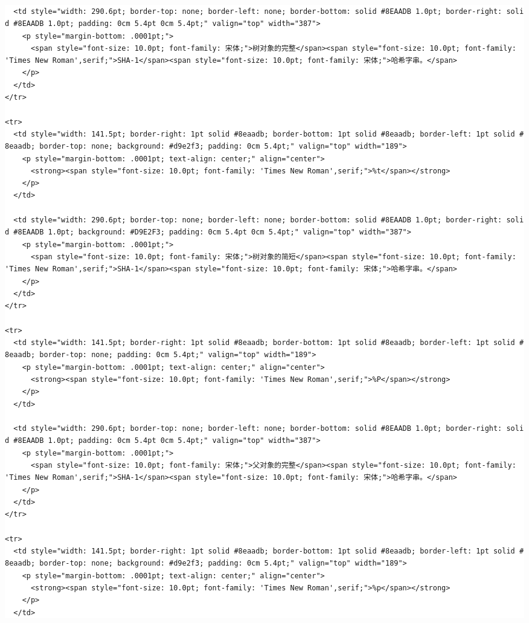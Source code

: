       <td style="width: 290.6pt; border-top: none; border-left: none; border-bottom: solid #8EAADB 1.0pt; border-right: solid #8EAADB 1.0pt; padding: 0cm 5.4pt 0cm 5.4pt;" valign="top" width="387">
        <p style="margin-bottom: .0001pt;">
          <span style="font-size: 10.0pt; font-family: 宋体;">树对象的完整</span><span style="font-size: 10.0pt; font-family: 'Times New Roman',serif;">SHA-1</span><span style="font-size: 10.0pt; font-family: 宋体;">哈希字串。</span>
        </p>
      </td>
    </tr>
    
    <tr>
      <td style="width: 141.5pt; border-right: 1pt solid #8eaadb; border-bottom: 1pt solid #8eaadb; border-left: 1pt solid #8eaadb; border-top: none; background: #d9e2f3; padding: 0cm 5.4pt;" valign="top" width="189">
        <p style="margin-bottom: .0001pt; text-align: center;" align="center">
          <strong><span style="font-size: 10.0pt; font-family: 'Times New Roman',serif;">%t</span></strong>
        </p>
      </td>
      
      <td style="width: 290.6pt; border-top: none; border-left: none; border-bottom: solid #8EAADB 1.0pt; border-right: solid #8EAADB 1.0pt; background: #D9E2F3; padding: 0cm 5.4pt 0cm 5.4pt;" valign="top" width="387">
        <p style="margin-bottom: .0001pt;">
          <span style="font-size: 10.0pt; font-family: 宋体;">树对象的简短</span><span style="font-size: 10.0pt; font-family: 'Times New Roman',serif;">SHA-1</span><span style="font-size: 10.0pt; font-family: 宋体;">哈希字串。</span>
        </p>
      </td>
    </tr>
    
    <tr>
      <td style="width: 141.5pt; border-right: 1pt solid #8eaadb; border-bottom: 1pt solid #8eaadb; border-left: 1pt solid #8eaadb; border-top: none; padding: 0cm 5.4pt;" valign="top" width="189">
        <p style="margin-bottom: .0001pt; text-align: center;" align="center">
          <strong><span style="font-size: 10.0pt; font-family: 'Times New Roman',serif;">%P</span></strong>
        </p>
      </td>
      
      <td style="width: 290.6pt; border-top: none; border-left: none; border-bottom: solid #8EAADB 1.0pt; border-right: solid #8EAADB 1.0pt; padding: 0cm 5.4pt 0cm 5.4pt;" valign="top" width="387">
        <p style="margin-bottom: .0001pt;">
          <span style="font-size: 10.0pt; font-family: 宋体;">父对象的完整</span><span style="font-size: 10.0pt; font-family: 'Times New Roman',serif;">SHA-1</span><span style="font-size: 10.0pt; font-family: 宋体;">哈希字串。</span>
        </p>
      </td>
    </tr>
    
    <tr>
      <td style="width: 141.5pt; border-right: 1pt solid #8eaadb; border-bottom: 1pt solid #8eaadb; border-left: 1pt solid #8eaadb; border-top: none; background: #d9e2f3; padding: 0cm 5.4pt;" valign="top" width="189">
        <p style="margin-bottom: .0001pt; text-align: center;" align="center">
          <strong><span style="font-size: 10.0pt; font-family: 'Times New Roman',serif;">%p</span></strong>
        </p>
      </td>
      